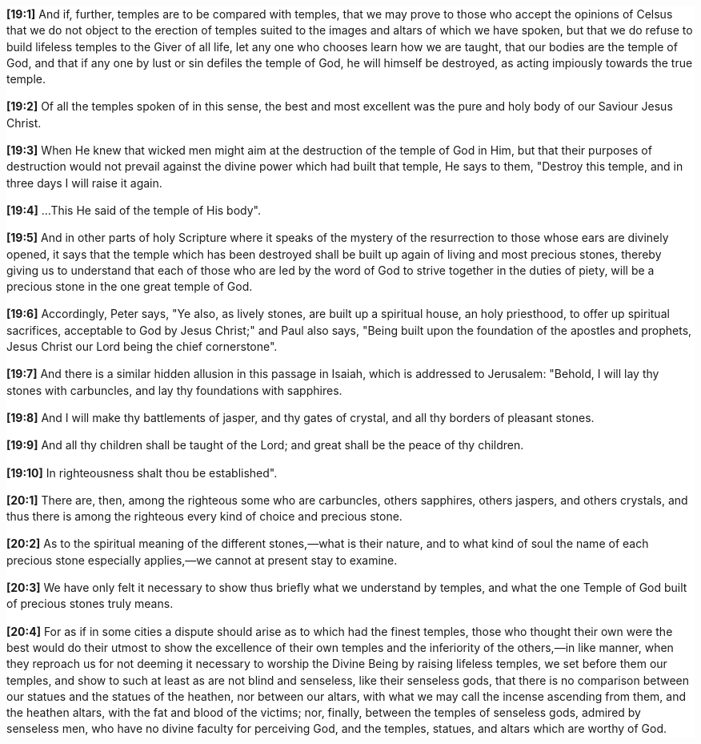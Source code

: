 **[19:1]** And if, further, temples are to be compared with temples, that we may prove to those who accept the opinions of Celsus that we do not object to the erection of temples suited to the images and altars of which we have spoken, but that we do refuse to build lifeless temples to the Giver of all life, let any one who chooses learn how we are taught, that our bodies are the temple of God, and that if any one by lust or sin defiles the temple of God, he will himself be destroyed, as acting impiously towards the true temple.

**[19:2]** Of all the temples spoken of in this sense, the best and most excellent was the pure and holy body of our Saviour Jesus Christ.

**[19:3]** When He knew that wicked men might aim at the destruction of the temple of God in Him, but that their purposes of destruction would not prevail against the divine power which had built that temple, He says to them, "Destroy this temple, and in three days I will raise it again.

**[19:4]** …This He said of the temple of His body".

**[19:5]** And in other parts of holy Scripture where it speaks of the mystery of the resurrection to those whose ears are divinely opened, it says that the temple which has been destroyed shall be built up again of living and most precious stones, thereby giving us to understand that each of those who are led by the word of God to strive together in the duties of piety, will be a precious stone in the one great temple of God.

**[19:6]** Accordingly, Peter says, "Ye also, as lively stones, are built up a spiritual house, an holy priesthood, to offer up spiritual sacrifices, acceptable to God by Jesus Christ;" and Paul also says, "Being built upon the foundation of the apostles and prophets, Jesus Christ our Lord being the chief cornerstone".

**[19:7]** And there is a similar hidden allusion in this passage in Isaiah, which is addressed to Jerusalem: "Behold, I will lay thy stones with carbuncles, and lay thy foundations with sapphires.

**[19:8]** And I will make thy battlements of jasper, and thy gates of crystal, and all thy borders of pleasant stones.

**[19:9]** And all thy children shall be taught of the Lord; and great shall be the peace of thy children.

**[19:10]** In righteousness shalt thou be established".

**[20:1]** There are, then, among the righteous some who are carbuncles, others sapphires, others jaspers, and others crystals, and thus there is among the righteous every kind of choice and precious stone.

**[20:2]** As to the spiritual meaning of the different stones,—what is their nature, and to what kind of soul the name of each precious stone especially applies,—we cannot at present stay to examine.

**[20:3]** We have only felt it necessary to show thus briefly what we understand by temples, and what the one Temple of God built of precious stones truly means.

**[20:4]** For as if in some cities a dispute should arise as to which had the finest temples, those who thought their own were the best would do their utmost to show the excellence of their own temples and the inferiority of the others,—in like manner, when they reproach us for not deeming it necessary to worship the Divine Being by raising lifeless temples, we set before them our temples, and show to such at least as are not blind and senseless, like their senseless gods, that there is no comparison between our statues and the statues of the heathen, nor between our altars, with what we may call the incense ascending from them, and the heathen altars, with the fat and blood of the victims; nor, finally, between the temples of senseless gods, admired by senseless men, who have no divine faculty for perceiving God, and the temples, statues, and altars which are worthy of God.
